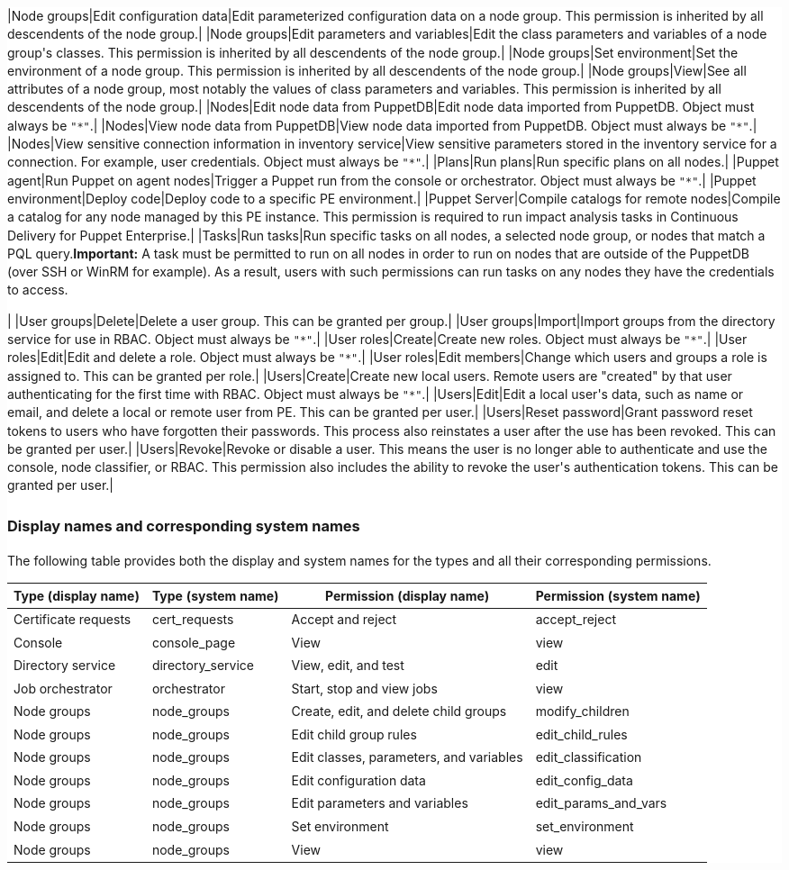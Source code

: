 |Node groups|Edit configuration data|Edit parameterized configuration data on a node group. This permission is inherited by all descendents of the node group.|
|Node groups|Edit parameters and variables|Edit the class parameters and variables of a node group's classes. This permission is inherited by all descendents of the node group.|
|Node groups|Set environment|Set the environment of a node group. This permission is inherited by all descendents of the node group.|
|Node groups|View|See all attributes of a node group, most notably the values of class parameters and variables. This permission is inherited by all descendents of the node group.|
|Nodes|Edit node data from PuppetDB|Edit node data imported from PuppetDB. Object must always be `"*"`.|
|Nodes|View node data from PuppetDB|View node data imported from PuppetDB. Object must always be `"*"`.|
|Nodes|View sensitive connection information in inventory service|View sensitive parameters stored in the inventory service for a connection. For example, user credentials. Object must always be `"*"`.|
|Plans|Run plans|Run specific plans on all nodes.|
|Puppet agent|Run Puppet on agent nodes|Trigger a Puppet run from the console or orchestrator. Object must always be `"*"`.|
|Puppet environment|Deploy code|Deploy code to a specific PE environment.|
|Puppet Server|Compile catalogs for remote nodes|Compile a catalog for any node managed by this PE instance. This permission is required to run impact analysis tasks in Continuous Delivery for Puppet Enterprise.|
|Tasks|Run tasks|Run specific tasks on all nodes, a selected node group, or nodes that match a PQL query.**Important:** A task must be permitted to run on all nodes in order to run on nodes that are outside of the PuppetDB \(over SSH or WinRM for example\). As a result, users with such permissions can run tasks on any nodes they have the credentials to access.

|
|User groups|Delete|Delete a user group. This can be granted per group.|
|User groups|Import|Import groups from the directory service for use in RBAC. Object must always be `"*"`.|
|User roles|Create|Create new roles. Object must always be `"*"`.|
|User roles|Edit|Edit and delete a role. Object must always be `"*"`.|
|User roles|Edit members|Change which users and groups a role is assigned to. This can be granted per role.|
|Users|Create|Create new local users. Remote users are "created" by that user authenticating for the first time with RBAC. Object must always be `"*"`.|
|Users|Edit|Edit a local user's data, such as name or email, and delete a local or remote user from PE. This can be granted per user.|
|Users|Reset password|Grant password reset tokens to users who have forgotten their passwords. This process also reinstates a user after the use has been revoked. This can be granted per user.|
|Users|Revoke|Revoke or disable a user. This means the user is no longer able to authenticate and use the console, node classifier, or RBAC. This permission also includes the ability to revoke the user's authentication tokens. This can be granted per user.|

### Display names and corresponding system names

The following table provides both the display and system names for the types and all their corresponding permissions.

|Type \(display name\)|Type \(system name\)|Permission \(display name\)|Permission \(system name\)|
|---------------------|--------------------|---------------------------|--------------------------|
|Certificate requests|cert\_requests|Accept and reject|accept\_reject|
|Console|console\_page|View|view|
|Directory service|directory\_service|View, edit, and test|edit|
|Job orchestrator|orchestrator|Start, stop and view jobs|view|
|Node groups|node\_groups|Create, edit, and delete child groups|modify\_children|
|Node groups|node\_groups|Edit child group rules|edit\_child\_rules|
|Node groups|node\_groups|Edit classes, parameters, and variables|edit\_classification|
|Node groups|node\_groups|Edit configuration data|edit\_config\_data|
|Node groups|node\_groups|Edit parameters and variables|edit\_params\_and\_vars|
|Node groups|node\_groups|Set environment|set\_environment|
|Node groups|node\_groups|View|view|